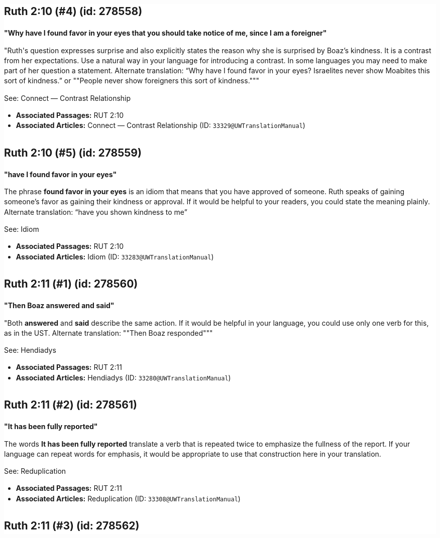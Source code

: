 ## Ruth 2:10 (#4) (id: 278558)

**"Why have I found favor in your eyes that you should take notice of me, since I am a foreigner"**

"Ruth's question expresses surprise and also explicitly states the reason why she is surprised by Boaz’s kindness. It is a contrast from her expectations. Use a natural way in your language for introducing a contrast. In some languages you may need to make part of her question a statement. Alternate translation: “Why have I found favor in your eyes? Israelites never show Moabites this sort of kindness.” or ""People never show foreigners this sort of kindness."""

See: Connect — Contrast Relationship

* **Associated Passages:** RUT 2:10
* **Associated Articles:** Connect — Contrast Relationship (ID: `33329@UWTranslationManual`)

## Ruth 2:10 (#5) (id: 278559)

**"have I found favor in your eyes"**

The phrase **found favor in your eyes** is an idiom that means that you have approved of someone. Ruth speaks of gaining someone’s favor as gaining their kindness or approval. If it would be helpful to your readers, you could state the meaning plainly. Alternate translation: “have you shown kindness to me”

See: Idiom

* **Associated Passages:** RUT 2:10
* **Associated Articles:** Idiom (ID: `33283@UWTranslationManual`)

## Ruth 2:11 (#1) (id: 278560)

**"Then Boaz answered and said"**

"Both **answered** and **said** describe the same action. If it would be helpful in your language, you could use only one verb for this, as in the UST. Alternate translation: ""Then Boaz responded"""

See: Hendiadys

* **Associated Passages:** RUT 2:11
* **Associated Articles:** Hendiadys (ID: `33280@UWTranslationManual`)

## Ruth 2:11 (#2) (id: 278561)

**"It has been fully reported"**

The words **It has been fully reported** translate a verb that is repeated twice to emphasize the fullness of the report. If your language can repeat words for emphasis, it would be appropriate to use that construction here in your translation.

See: Reduplication

* **Associated Passages:** RUT 2:11
* **Associated Articles:** Reduplication (ID: `33308@UWTranslationManual`)

## Ruth 2:11 (#3) (id: 278562)
